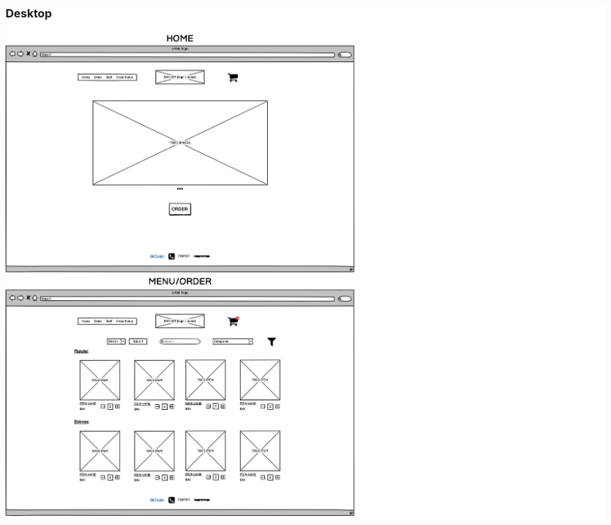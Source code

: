 ### Desktop

<img src="./docs/wireframes/PNGs/desktop/HOME.png" alt="drawing" width="500"/>
<img src="./docs/wireframes/PNGs/desktop/MENU%20_%20ORDER.png" alt="drawing" width="500"/>